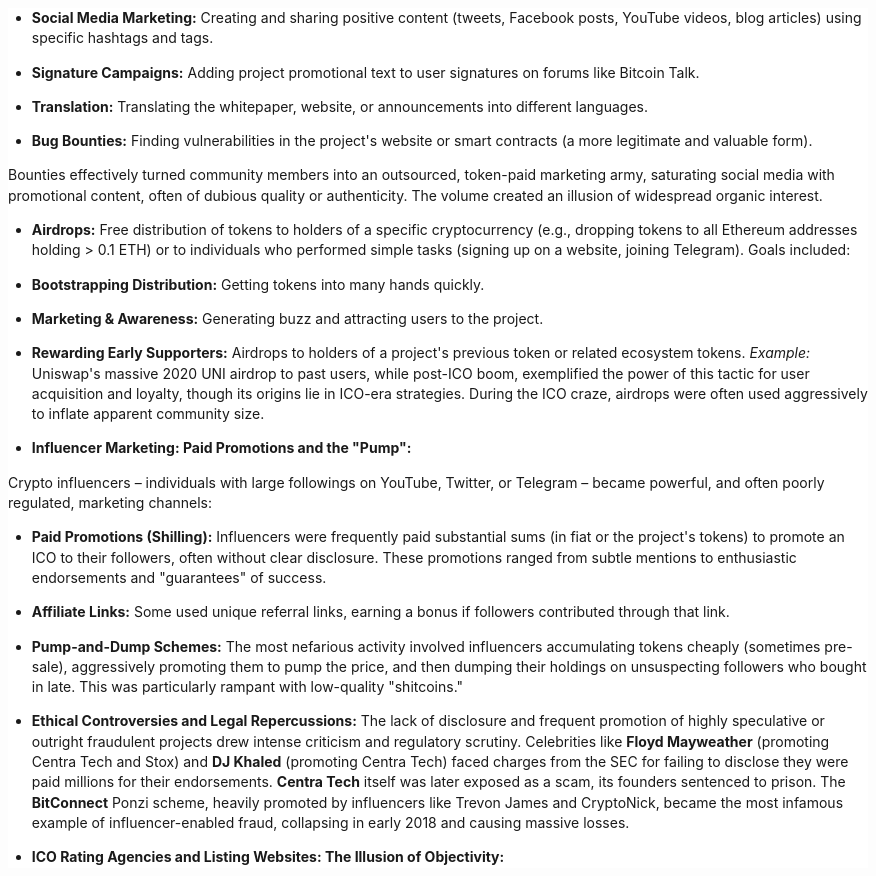 *   **Social Media Marketing:** Creating and sharing positive content (tweets, Facebook posts, YouTube videos, blog articles) using specific hashtags and tags.

*   **Signature Campaigns:** Adding project promotional text to user signatures on forums like Bitcoin Talk.

*   **Translation:** Translating the whitepaper, website, or announcements into different languages.

*   **Bug Bounties:** Finding vulnerabilities in the project's website or smart contracts (a more legitimate and valuable form).

Bounties effectively turned community members into an outsourced, token-paid marketing army, saturating social media with promotional content, often of dubious quality or authenticity. The volume created an illusion of widespread organic interest.

*   **Airdrops:** Free distribution of tokens to holders of a specific cryptocurrency (e.g., dropping tokens to all Ethereum addresses holding > 0.1 ETH) or to individuals who performed simple tasks (signing up on a website, joining Telegram). Goals included:

*   **Bootstrapping Distribution:** Getting tokens into many hands quickly.

*   **Marketing & Awareness:** Generating buzz and attracting users to the project.

*   **Rewarding Early Supporters:** Airdrops to holders of a project's previous token or related ecosystem tokens. *Example:* Uniswap's massive 2020 UNI airdrop to past users, while post-ICO boom, exemplified the power of this tactic for user acquisition and loyalty, though its origins lie in ICO-era strategies. During the ICO craze, airdrops were often used aggressively to inflate apparent community size.

*   **Influencer Marketing: Paid Promotions and the "Pump":**

Crypto influencers – individuals with large followings on YouTube, Twitter, or Telegram – became powerful, and often poorly regulated, marketing channels:

*   **Paid Promotions (Shilling):** Influencers were frequently paid substantial sums (in fiat or the project's tokens) to promote an ICO to their followers, often without clear disclosure. These promotions ranged from subtle mentions to enthusiastic endorsements and "guarantees" of success.

*   **Affiliate Links:** Some used unique referral links, earning a bonus if followers contributed through that link.

*   **Pump-and-Dump Schemes:** The most nefarious activity involved influencers accumulating tokens cheaply (sometimes pre-sale), aggressively promoting them to pump the price, and then dumping their holdings on unsuspecting followers who bought in late. This was particularly rampant with low-quality "shitcoins."

*   **Ethical Controversies and Legal Repercussions:** The lack of disclosure and frequent promotion of highly speculative or outright fraudulent projects drew intense criticism and regulatory scrutiny. Celebrities like **Floyd Mayweather** (promoting Centra Tech and Stox) and **DJ Khaled** (promoting Centra Tech) faced charges from the SEC for failing to disclose they were paid millions for their endorsements. **Centra Tech** itself was later exposed as a scam, its founders sentenced to prison. The **BitConnect** Ponzi scheme, heavily promoted by influencers like Trevon James and CryptoNick, became the most infamous example of influencer-enabled fraud, collapsing in early 2018 and causing massive losses.

*   **ICO Rating Agencies and Listing Websites: The Illusion of Objectivity:**
